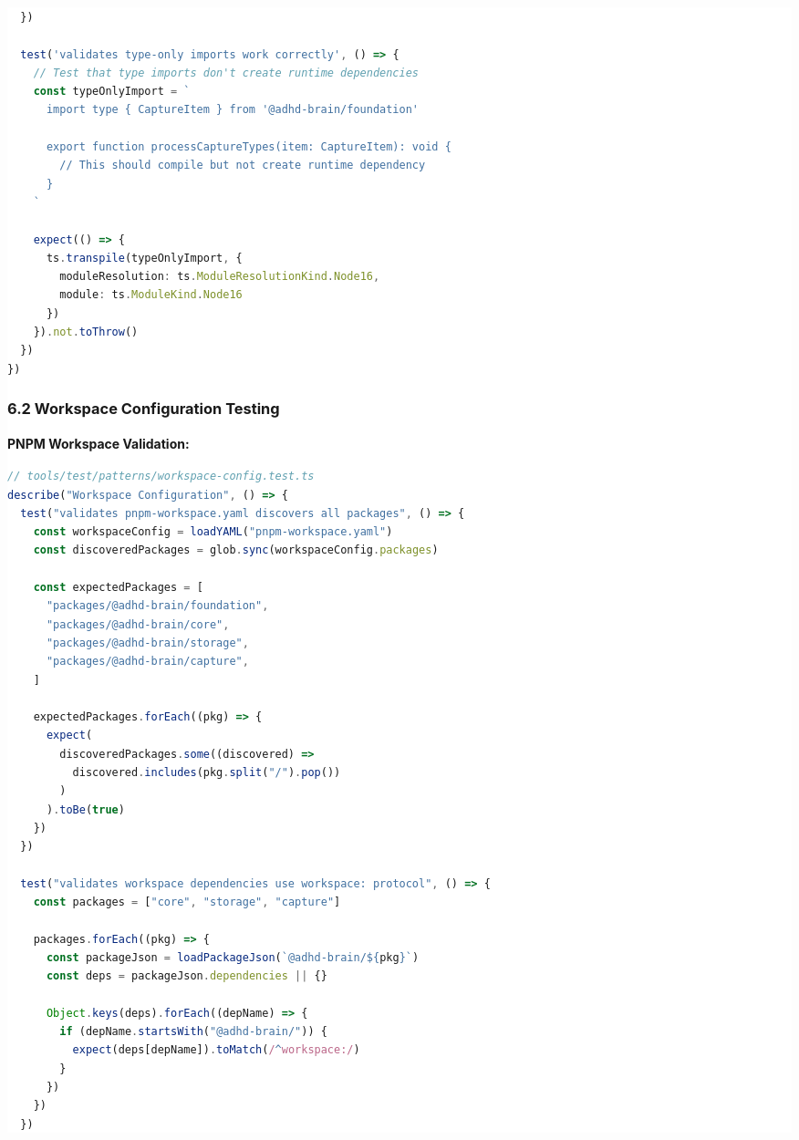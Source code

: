 ```typescript
  })

  test('validates type-only imports work correctly', () => {
    // Test that type imports don't create runtime dependencies
    const typeOnlyImport = `
      import type { CaptureItem } from '@adhd-brain/foundation'

      export function processCaptureTypes(item: CaptureItem): void {
        // This should compile but not create runtime dependency
      }
    `

    expect(() => {
      ts.transpile(typeOnlyImport, {
        moduleResolution: ts.ModuleResolutionKind.Node16,
        module: ts.ModuleKind.Node16
      })
    }).not.toThrow()
  })
})
```

### 6.2 Workspace Configuration Testing

**PNPM Workspace Validation:**

```typescript
// tools/test/patterns/workspace-config.test.ts
describe("Workspace Configuration", () => {
  test("validates pnpm-workspace.yaml discovers all packages", () => {
    const workspaceConfig = loadYAML("pnpm-workspace.yaml")
    const discoveredPackages = glob.sync(workspaceConfig.packages)

    const expectedPackages = [
      "packages/@adhd-brain/foundation",
      "packages/@adhd-brain/core",
      "packages/@adhd-brain/storage",
      "packages/@adhd-brain/capture",
    ]

    expectedPackages.forEach((pkg) => {
      expect(
        discoveredPackages.some((discovered) =>
          discovered.includes(pkg.split("/").pop())
        )
      ).toBe(true)
    })
  })

  test("validates workspace dependencies use workspace: protocol", () => {
    const packages = ["core", "storage", "capture"]

    packages.forEach((pkg) => {
      const packageJson = loadPackageJson(`@adhd-brain/${pkg}`)
      const deps = packageJson.dependencies || {}

      Object.keys(deps).forEach((depName) => {
        if (depName.startsWith("@adhd-brain/")) {
          expect(deps[depName]).toMatch(/^workspace:/)
        }
      })
    })
  })

```